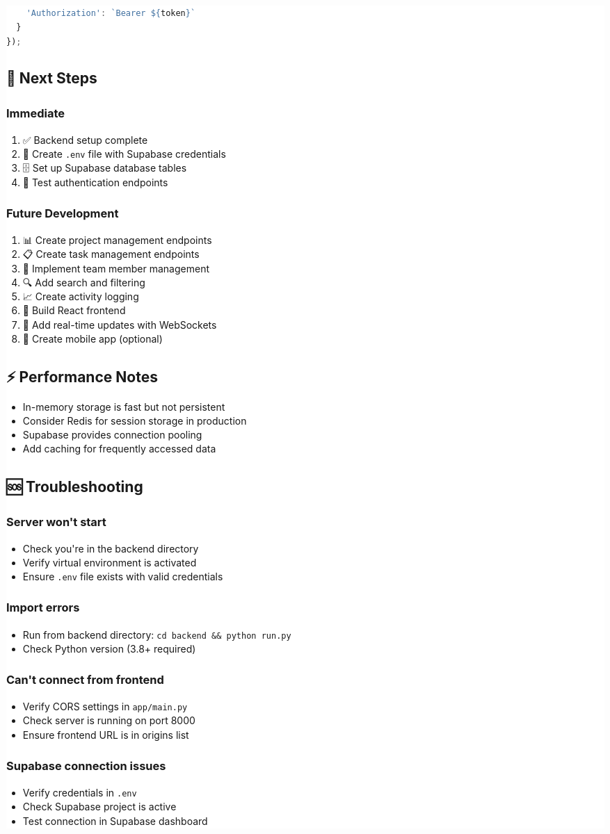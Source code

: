 ```javascript
    'Authorization': `Bearer ${token}`
  }
});
```

## 🎯 Next Steps

### Immediate
1. ✅ Backend setup complete
2. 📝 Create `.env` file with Supabase credentials
3. 🗄️ Set up Supabase database tables
4. 🧪 Test authentication endpoints

### Future Development
1. 📊 Create project management endpoints
2. 📋 Create task management endpoints
3. 👥 Implement team member management
4. 🔍 Add search and filtering
5. 📈 Create activity logging
6. 🎨 Build React frontend
7. 🔄 Add real-time updates with WebSockets
8. 📱 Create mobile app (optional)

## ⚡ Performance Notes

- In-memory storage is fast but not persistent
- Consider Redis for session storage in production
- Supabase provides connection pooling
- Add caching for frequently accessed data

## 🆘 Troubleshooting

### Server won't start
- Check you're in the backend directory
- Verify virtual environment is activated
- Ensure `.env` file exists with valid credentials

### Import errors
- Run from backend directory: `cd backend && python run.py`
- Check Python version (3.8+ required)

### Can't connect from frontend
- Verify CORS settings in `app/main.py`
- Check server is running on port 8000
- Ensure frontend URL is in origins list

### Supabase connection issues
- Verify credentials in `.env`
- Check Supabase project is active
- Test connection in Supabase dashboard
